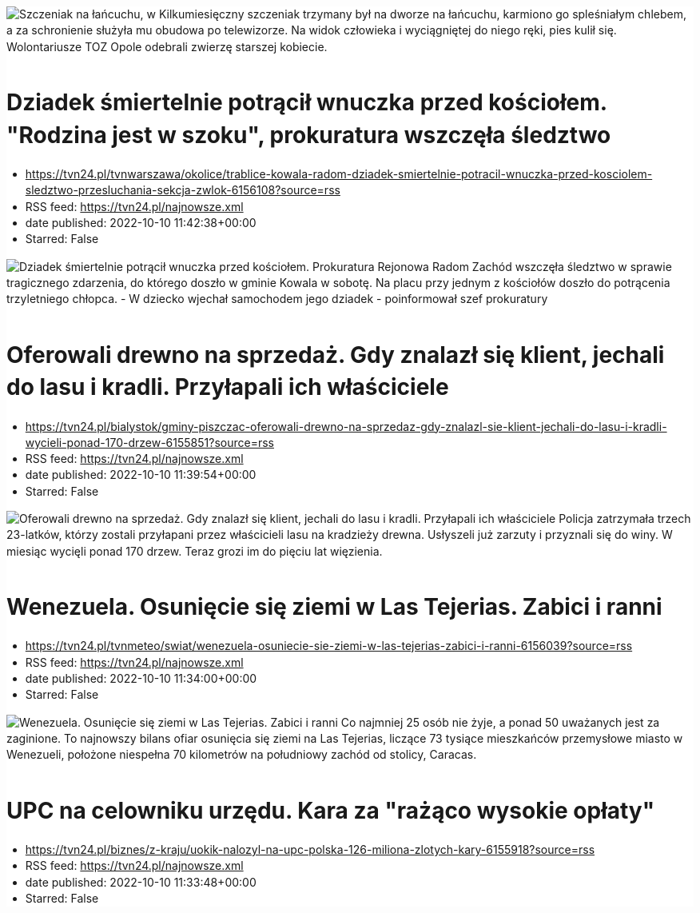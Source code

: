 <img alt="Szczeniak na łańcuchu, w " src="https://tvn24.pl/najnowsze/cdn-zdjecie-azku6o-szczeniak-trzymany-byl-w-obudowie-od-telewizora-6156121/alternates/LANDSCAPE_1280" />
    Kilkumiesięczny szczeniak trzymany był na dworze na łańcuchu, karmiono go spleśniałym chlebem, a za schronienie służyła mu obudowa po telewizorze. Na widok człowieka i wyciągniętej do niego ręki, pies kulił się. Wolontariusze TOZ Opole odebrali zwierzę starszej kobiecie.

# Dziadek śmiertelnie potrącił wnuczka przed kościołem. "Rodzina jest w szoku", prokuratura wszczęła śledztwo
 - https://tvn24.pl/tvnwarszawa/okolice/trablice-kowala-radom-dziadek-smiertelnie-potracil-wnuczka-przed-kosciolem-sledztwo-przesluchania-sekcja-zwlok-6156108?source=rss
 - RSS feed: https://tvn24.pl/najnowsze.xml
 - date published: 2022-10-10 11:42:38+00:00
 - Starred: False

<img alt="Dziadek śmiertelnie potrącił wnuczka przed kościołem. " src="https://tvn24.pl/tvnwarszawa/najnowsze/cdn-zdjecie-x34bef-rodzinna-tragedia-pod-radomiem-zdj-ilustracyjne-6156161/alternates/LANDSCAPE_1280" />
    Prokuratura Rejonowa Radom Zachód wszczęła śledztwo w sprawie tragicznego zdarzenia, do którego doszło w gminie Kowala w sobotę. Na placu przy jednym z kościołów doszło do potrącenia trzyletniego chłopca. - W dziecko wjechał samochodem jego dziadek - poinformował szef prokuratury 

# Oferowali drewno na sprzedaż. Gdy znalazł się klient, jechali do lasu i kradli. Przyłapali ich właściciele
 - https://tvn24.pl/bialystok/gminy-piszczac-oferowali-drewno-na-sprzedaz-gdy-znalazl-sie-klient-jechali-do-lasu-i-kradli-wycieli-ponad-170-drzew-6155851?source=rss
 - RSS feed: https://tvn24.pl/najnowsze.xml
 - date published: 2022-10-10 11:39:54+00:00
 - Starred: False

<img alt="Oferowali drewno na sprzedaż. Gdy znalazł się klient, jechali do lasu i kradli. Przyłapali ich właściciele" src="https://tvn24.pl/najnowsze/cdn-zdjecie-56vuj6-uciekli-wlascicielom-posesji-zlapala-ich-policja-6155942/alternates/LANDSCAPE_1280" />
    Policja zatrzymała trzech 23-latków, którzy zostali przyłapani przez właścicieli lasu na kradzieży drewna. Usłyszeli już zarzuty i przyznali się do winy. W miesiąc wycięli ponad 170 drzew. Teraz grozi im do pięciu lat więzienia.

# Wenezuela. Osunięcie się ziemi w Las Tejerias. Zabici i ranni
 - https://tvn24.pl/tvnmeteo/swiat/wenezuela-osuniecie-sie-ziemi-w-las-tejerias-zabici-i-ranni-6156039?source=rss
 - RSS feed: https://tvn24.pl/najnowsze.xml
 - date published: 2022-10-10 11:34:00+00:00
 - Starred: False

<img alt="Wenezuela. Osunięcie się ziemi w Las Tejerias. Zabici i ranni" src="https://tvn24.pl/tvnmeteo/najnowsze/cdn-zdjecie-s8jh7g-osuniecie-sie-ziemi-w-miescie-las-tejerias-w-wenezueli-6156092/alternates/LANDSCAPE_1280" />
    Co najmniej 25 osób nie żyje, a ponad 50 uważanych jest za zaginione. To najnowszy bilans ofiar osunięcia się ziemi na Las Tejerias, liczące 73 tysiące mieszkańców przemysłowe miasto w Wenezueli, położone niespełna 70 kilometrów na południowy zachód od stolicy, Caracas.

# UPC na celowniku urzędu. Kara za "rażąco wysokie opłaty"
 - https://tvn24.pl/biznes/z-kraju/uokik-nalozyl-na-upc-polska-126-miliona-zlotych-kary-6155918?source=rss
 - RSS feed: https://tvn24.pl/najnowsze.xml
 - date published: 2022-10-10 11:33:48+00:00
 - Starred: False
